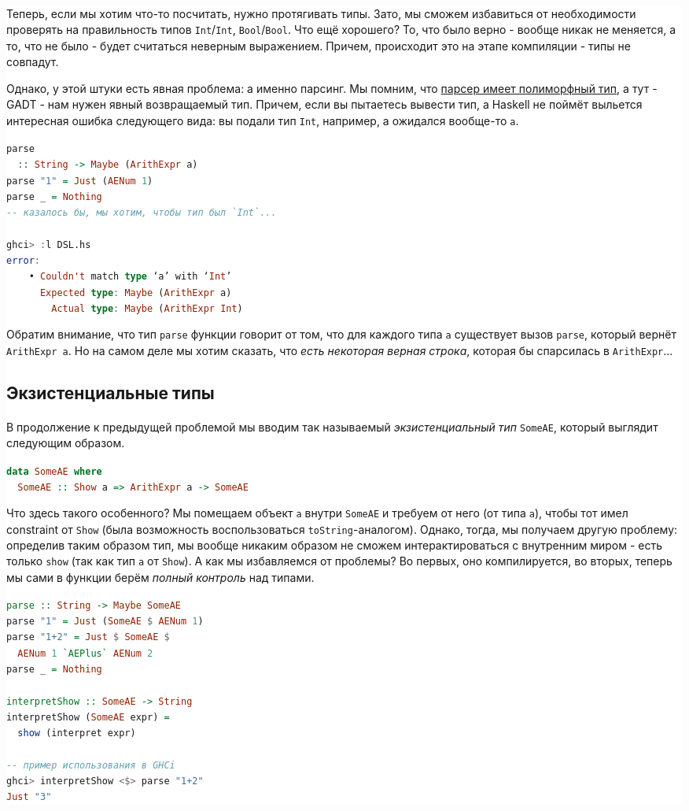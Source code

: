 Теперь, если мы хотим что-то посчитать, нужно протягивать типы. Зато, мы сможем избавиться от необходимости проверять на правильность типов `Int`/`Int`, `Bool`/`Bool`. Что ещё хорошего? То, что было верно - вообще никак не меняется, а то, что не было - будет считаться неверным выражением. Причем, происходит это на этапе компиляции - типы не совпадут.

Однако, у этой штуки есть явная проблема: а именно парсинг. Мы помним, что [парсер имеет полиморфный тип](L5-Parsers.md), а тут - GADT - нам нужен явный возвращаемый тип. Причем, если вы пытаетесь вывести тип, а Haskell не поймёт выльется интересная ошибка следующего вида: вы подали тип `Int`, например, а ожидался вообще-то `a`.

```haskell
parse
  :: String -> Maybe (ArithExpr a)
parse "1" = Just (AENum 1)
parse _ = Nothing
-- казалось бы, мы хотим, чтобы тип был `Int`...

ghci> :l DSL.hs
error:
    • Couldn't match type ‘a’ with ‘Int’
      Expected type: Maybe (ArithExpr a)
        Actual type: Maybe (ArithExpr Int)
```

Обратим внимание, что тип `parse` функции говорит от том, что для каждого типа `a` существует вызов `parse`, который вернёт `ArithExpr a`. Но на самом деле мы хотим сказать, что *есть некоторая верная строка*, которая бы спарсилась в `ArithExpr`...

## Экзистенциальные типы

В продолжение к предыдущей проблемой мы вводим так называемый *экзистенциальный тип* `SomeAE`, который выглядит следующим образом.

```haskell
data SomeAE where
  SomeAE :: Show a => ArithExpr a -> SomeAE
```

Что здесь такого особенного? Мы помещаем объект `a` внутри `SomeAE` и требуем от него (от типа `a`), чтобы тот имел constraint от `Show` (была возможность воспользоваться `toString`-аналогом). Однако, тогда, мы получаем другую проблему: определив таким образом тип, мы вообще никаким образом не сможем интерактироваться с внутренним миром - есть только `show` (так как тип `a` от `Show`). А как мы избавляемся от проблемы? Во первых, оно компилируется, во вторых, теперь мы сами в функции берём *полный контроль* над типами.

```haskell
parse :: String -> Maybe SomeAE
parse "1" = Just (SomeAE $ AENum 1)
parse "1+2" = Just $ SomeAE $
  AENum 1 `AEPlus` AENum 2
parse _ = Nothing

interpretShow :: SomeAE -> String
interpretShow (SomeAE expr) =
  show (interpret expr)

-- пример использования в GHCi
ghci> interpretShow <$> parse "1+2"
Just "3"
```
